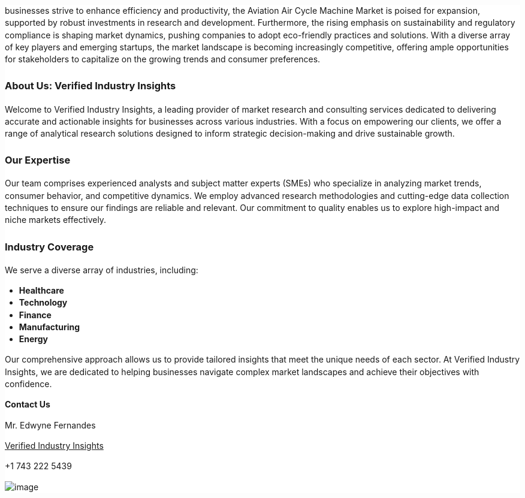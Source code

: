 businesses strive to enhance efficiency and productivity, the Aviation Air Cycle Machine Market is poised for expansion, supported by robust investments in research and development. Furthermore, the rising emphasis on sustainability and regulatory compliance is shaping market dynamics, pushing companies to adopt eco-friendly practices and solutions. With a diverse array of key players and emerging startups, the market landscape is becoming increasingly competitive, offering ample opportunities for stakeholders to capitalize on the growing trends and consumer preferences.</p><h3>About Us: Verified Industry Insights</h3><p>Welcome to Verified Industry Insights, a leading provider of market research and consulting services dedicated to delivering accurate and actionable insights for businesses across various industries. With a focus on empowering our clients, we offer a range of analytical research solutions designed to inform strategic decision-making and drive sustainable growth.</p><h3>Our Expertise</h3><p>Our team comprises experienced analysts and subject matter experts (SMEs) who specialize in analyzing market trends, consumer behavior, and competitive dynamics. We employ advanced research methodologies and cutting-edge data collection techniques to ensure our findings are reliable and relevant. Our commitment to quality enables us to explore high-impact and niche markets effectively.</p><h3>Industry Coverage</h3><p>We serve a diverse array of industries, including:</p><ul><li><strong>Healthcare</strong></li><li><strong>Technology</strong></li><li><strong>Finance</strong></li><li><strong>Manufacturing</strong></li><li><strong>Energy</strong></li></ul><p>Our comprehensive approach allows us to provide tailored insights that meet the unique needs of each sector. At Verified Industry Insights, we are dedicated to helping businesses navigate complex market landscapes and achieve their objectives with confidence.</p><p><strong>Contact Us</strong></p><p>Mr. Edwyne Fernandes</p><p><a href="https://www.verifiedindustryinsights.com/">Verified Industry Insights</a></p><p>+1 743 222 5439</p>
![image](https://github.com/user-attachments/assets/783be24f-0dfe-46dd-b9aa-7083c60772dd)
